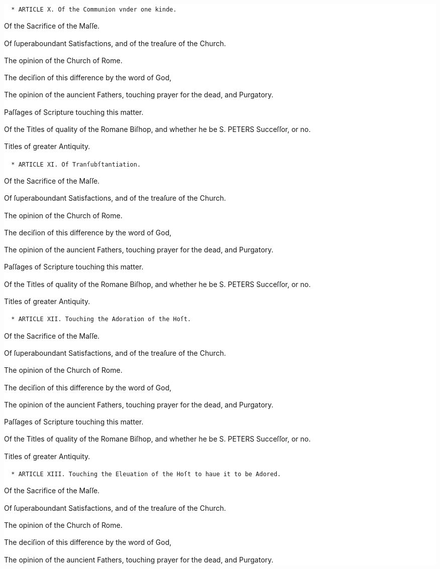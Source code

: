       * ARTICLE X. Of the Communion vnder one kinde.

Of the Sacrifice of the Maſſe.

Of ſuperaboundant Satisfactions, and of the treaſure of the Church.

The opinion of the Church of Rome.

The deciſion of this difference by the word of God,

The opinion of the auncient Fathers, touching prayer for the dead, and Purgatory.

Paſſages of Scripture touching this matter.

Of the Titles of quality of the Romane Biſhop, and whether he be S. PETERS Succeſſor, or no.

Titles of greater Antiquity.

      * ARTICLE XI. Of Tranſubſtantiation.

Of the Sacrifice of the Maſſe.

Of ſuperaboundant Satisfactions, and of the treaſure of the Church.

The opinion of the Church of Rome.

The deciſion of this difference by the word of God,

The opinion of the auncient Fathers, touching prayer for the dead, and Purgatory.

Paſſages of Scripture touching this matter.

Of the Titles of quality of the Romane Biſhop, and whether he be S. PETERS Succeſſor, or no.

Titles of greater Antiquity.

      * ARTICLE XII. Touching the Adoration of the Hoſt.

Of the Sacrifice of the Maſſe.

Of ſuperaboundant Satisfactions, and of the treaſure of the Church.

The opinion of the Church of Rome.

The deciſion of this difference by the word of God,

The opinion of the auncient Fathers, touching prayer for the dead, and Purgatory.

Paſſages of Scripture touching this matter.

Of the Titles of quality of the Romane Biſhop, and whether he be S. PETERS Succeſſor, or no.

Titles of greater Antiquity.

      * ARTICLE XIII. Touching the Eleuation of the Hoſt to haue it to be Adored.

Of the Sacrifice of the Maſſe.

Of ſuperaboundant Satisfactions, and of the treaſure of the Church.

The opinion of the Church of Rome.

The deciſion of this difference by the word of God,

The opinion of the auncient Fathers, touching prayer for the dead, and Purgatory.
